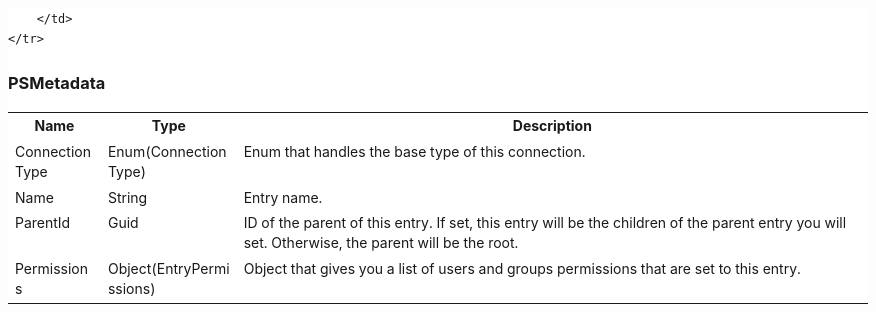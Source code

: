 		</td>
	</tr>
</table>

### PSMetadata 

<table>
	<tr>
		<th>
Name 
		</th>
		<th>
Type 
		</th>
		<th>
Description 
		</th>
	</tr>
	<tr>
		<td>
ConnectionType 
		</td>
		<td>
Enum(ConnectionType) 
		</td>
		<td>
Enum that handles the base type of this connection. 
		</td>
	</tr>
	<tr>
		<td>
Name 
		</td>
		<td>
String 
		</td>
		<td>
Entry name. 
		</td>
	</tr>
	<tr>
		<td>
ParentId 
		</td>
		<td>
Guid 
		</td>
		<td>
ID of the parent of this entry. If set, this entry will be the children of the parent entry you will set. Otherwise, the parent will be the root. 
		</td>
	</tr>
	<tr>
		<td>
Permissions 
		</td>
		<td>
Object(EntryPermissions) 
		</td>
		<td>
Object that gives you a list of users and groups permissions that are set to this entry. 
		</td>
	</tr>
	<tr>